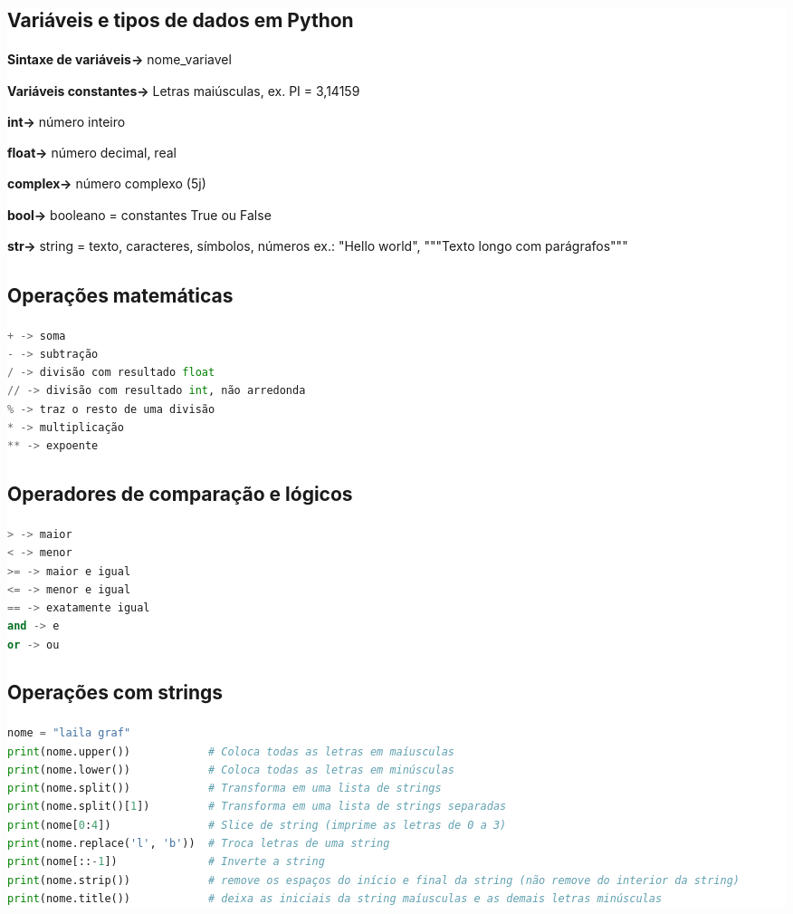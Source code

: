 ## Variáveis e tipos de dados em Python
**Sintaxe de variáveis->** nome_variavel

**Variáveis constantes->** Letras maiúsculas, ex. PI = 3,14159

**int->** número inteiro

**float->** número decimal, real

**complex->** número complexo (5j)

**bool->** booleano = constantes True ou False

**str->** string = texto, caracteres, símbolos, números ex.: "Hello world", """Texto longo com parágrafos"""

## Operações matemáticas
```py
+ -> soma
- -> subtração
/ -> divisão com resultado float
// -> divisão com resultado int, não arredonda
% -> traz o resto de uma divisão
* -> multiplicação
** -> expoente
```

## Operadores de comparação e lógicos
```py
> -> maior
< -> menor
>= -> maior e igual
<= -> menor e igual
== -> exatamente igual
and -> e
or -> ou
```

## Operações com strings
```py
nome = "laila graf"
print(nome.upper())            # Coloca todas as letras em maíusculas
print(nome.lower())            # Coloca todas as letras em minúsculas
print(nome.split())            # Transforma em uma lista de strings
print(nome.split()[1])         # Transforma em uma lista de strings separadas
print(nome[0:4])               # Slice de string (imprime as letras de 0 a 3)
print(nome.replace('l', 'b'))  # Troca letras de uma string
print(nome[::-1])              # Inverte a string
print(nome.strip())            # remove os espaços do início e final da string (não remove do interior da string)
print(nome.title())            # deixa as iniciais da string maíusculas e as demais letras minúsculas
```
